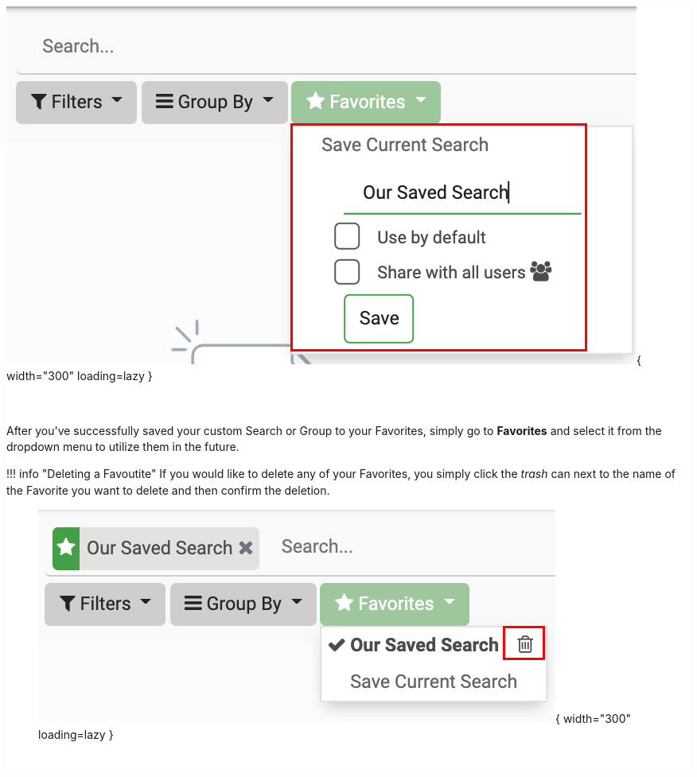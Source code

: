   ![](2021-12-07-23-17-25.png){ width="300" loading=lazy }
  <figcaption></figcaption>
</figure>
<br />

After you've successfully saved your custom Search or Group to your Favorites, simply go to **Favorites**  and select it from the dropdown menu to utilize them in the future.

!!! info "Deleting a Favoutite"
    If you would like to delete any of your Favorites, you simply click the _trash_ can  next to the name of the Favorite you want to delete and then confirm the deletion. 
    <br />
    <figure markdown> <!-- 
    -->
    ![](2021-12-07-23-20-51.png){ width="300" loading=lazy }
    <figcaption></figcaption>
    </figure>
    <br />
